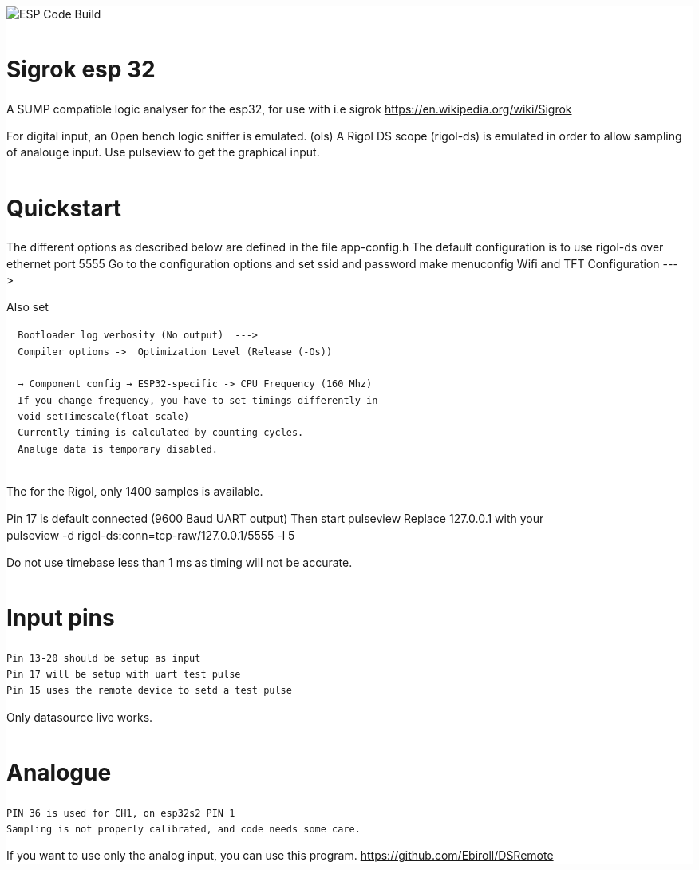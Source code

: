 ![ESP Code Build](https://github.com/Ebiroll/esp32_sigrok/workflows/ESP%20Code%20Build/badge.svg)

# Sigrok esp 32 

A SUMP compatible logic analyser for the esp32, for use with i.e sigrok
https://en.wikipedia.org/wiki/Sigrok

For digital input, an Open bench logic sniffer is emulated. (ols)
A Rigol DS scope (rigol-ds) is emulated in order to allow sampling of analouge input.
Use pulseview to get the graphical input.

# Quickstart

The different options as described below are defined in the file app-config.h
The default configuration is to use rigol-ds over ethernet port 5555
Go to the configuration options and set ssid and password
    make menuconfig 
    Wifi and TFT Configuration  --->

Also set
```
  Bootloader log verbosity (No output)  --->    
  Compiler options ->  Optimization Level (Release (-Os)) 

  → Component config → ESP32-specific -> CPU Frequency (160 Mhz)
  If you change frequency, you have to set timings differently in
  void setTimescale(float scale) 
  Currently timing is calculated by counting cycles.
  Analuge data is temporary disabled.


```
The for the Rigol, only 1400 samples is available.

Pin 17 is default connected (9600 Baud UART output)
Then start pulseview 
Replace 127.0.0.1 with your  
    pulseview -d rigol-ds:conn=tcp-raw/127.0.0.1/5555 -l 5

Do not use timebase less than 1 ms as timing will not be accurate.

# Input pins
```
Pin 13-20 should be setup as input 
Pin 17 will be setup with uart test pulse
Pin 15 uses the remote device to setd a test pulse
```
Only datasource live works.

# Analogue
```
PIN 36 is used for CH1, on esp32s2 PIN 1
Sampling is not properly calibrated, and code needs some care.
```
If you want to use only the analog input, you can use this program.
https://github.com/Ebiroll/DSRemote
